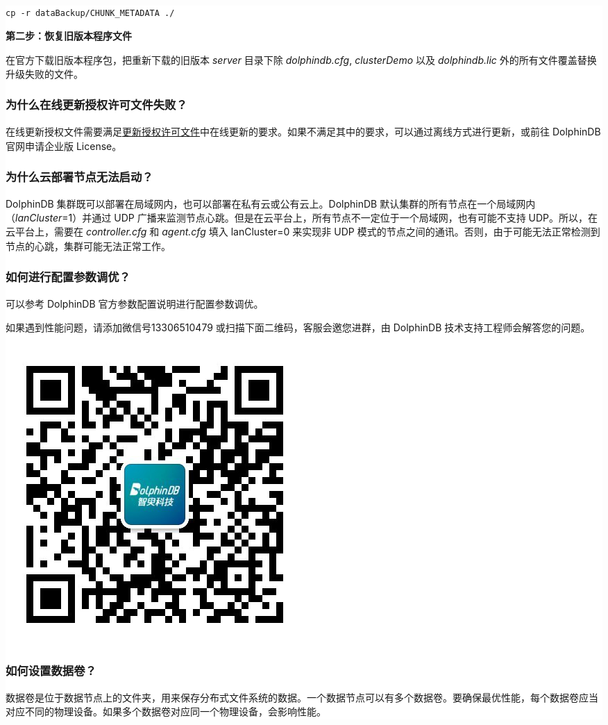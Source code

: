   ```
  cp -r dataBackup/CHUNK_METADATA ./
  ```

**第二步：恢复旧版本程序文件**

在官方下载旧版本程序包，把重新下载的旧版本 *server* 目录下除 *dolphindb.cfg*, *clusterDemo* 以及 *dolphindb.lic* 外的所有文件覆盖替换升级失败的文件。

### 为什么在线更新授权许可文件失败？

在线更新授权文件需要满足[更新授权许可文件](#%E6%8E%88%E6%9D%83%E8%AE%B8%E5%8F%AF%E6%96%87%E4%BB%B6%E8%BF%87%E6%9C%9F%E6%9B%B4%E6%96%B0)中在线更新的要求。如果不满足其中的要求，可以通过离线方式进行更新，或前往 DolphinDB 官网申请企业版 License。

### 为什么云部署节点无法启动？

DolphinDB 集群既可以部署在局域网内，也可以部署在私有云或公有云上。DolphinDB 默认集群的所有节点在一个局域网内（*lanCluster*=1）并通过 UDP 广播来监测节点心跳。但是在云平台上，所有节点不一定位于一个局域网，也有可能不支持 UDP。所以，在云平台上，需要在 *controller.cfg* 和 *agent.cfg* 填入 lanCluster=0 来实现非 UDP 模式的节点之间的通讯。否则，由于可能无法正常检测到节点的心跳，集群可能无法正常工作。

### 如何进行配置参数调优？

可以参考 DolphinDB 官方参数配置说明进行配置参数调优。

如果遇到性能问题，请添加微信号13306510479 或扫描下面二维码，客服会邀您进群，由 DolphinDB 技术支持工程师会解答您的问题。

![](images/deploy_standalone/singlenode_techsupport_qr.png)

### 如何设置数据卷？

数据卷是位于数据节点上的文件夹，用来保存分布式文件系统的数据。一个数据节点可以有多个数据卷。要确保最优性能，每个数据卷应当对应不同的物理设备。如果多个数据卷对应同一个物理设备，会影响性能。
